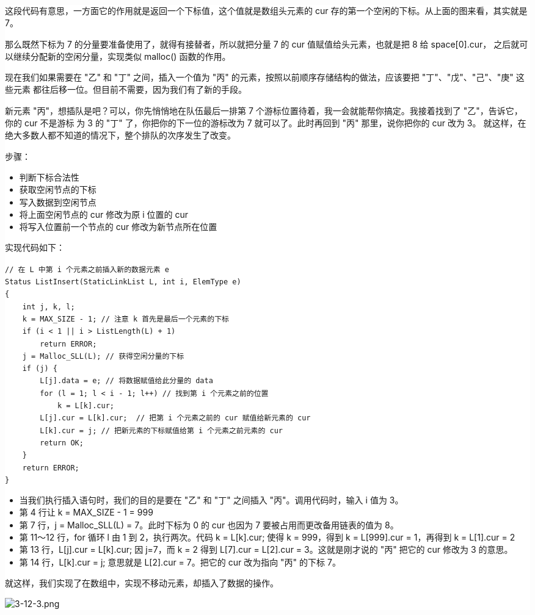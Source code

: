 这段代码有意思，一方面它的作用就是返回一个下标值，这个值就是数组头元素的 cur 存的第一个空闲的下标。从上面的图来看，其实就是 7。

那么既然下标为 7 的分量要准备使用了，就得有接替者，所以就把分量 7 的 cur 值赋值给头元素，也就是把 8 给 space[0].cur，
之后就可以继续分配新的空闲分量，实现类似 malloc() 函数的作用。

现在我们如果需要在 "乙" 和 "丁" 之间，插入一个值为 "丙" 的元素，按照以前顺序存储结构的做法，应该要把 "丁"、"戊"、"己"、"庚" 这些元素
都往后移一位。但目前不需要，因为我们有了新的手段。

新元素 "丙"，想插队是吧？可以，你先悄悄地在队伍最后一排第 7 个游标位置待着，我一会就能帮你搞定。我接着找到了 "乙"，告诉它，你的 cur 不是游标
为 3 的 "丁" 了，你把你的下一位的游标改为 7 就可以了。此时再回到 "丙" 那里，说你把你的 cur 改为 3。
就这样，在绝大多数人都不知道的情况下，整个排队的次序发生了改变。

步骤：
* 判断下标合法性
* 获取空闲节点的下标
* 写入数据到空闲节点
* 将上面空闲节点的 cur 修改为原 i 位置的 cur
* 将写入位置前一个节点的 cur 修改为新节点所在位置

实现代码如下：

```
// 在 L 中第 i 个元素之前插入新的数据元素 e
Status ListInsert(StaticLinkList L, int i, ElemType e)
{
    int j, k, l;
    k = MAX_SIZE - 1; // 注意 k 首先是最后一个元素的下标
    if (i < 1 || i > ListLength(L) + 1)
        return ERROR;
    j = Malloc_SLL(L); // 获得空闲分量的下标
    if (j) {
        L[j].data = e; // 将数据赋值给此分量的 data
        for (l = 1; l < i - 1; l++) // 找到第 i 个元素之前的位置 
            k = L[k].cur;
        L[j].cur = L[k].cur;  // 把第 i 个元素之前的 cur 赋值给新元素的 cur
        L[k].cur = j; // 把新元素的下标赋值给第 i 个元素之前元素的 cur
        return OK;
    }
    return ERROR;
}
```

* 当我们执行插入语句时，我们的目的是要在 "乙" 和 "丁" 之间插入 "丙"。调用代码时，输入 i 值为 3。
* 第 4 行让 k = MAX_SIZE - 1 = 999
* 第 7 行，j = Malloc_SLL(L) = 7。此时下标为 0 的 cur 也因为 7 要被占用而更改备用链表的值为 8。
* 第 11～12 行，for 循环 l 由 1 到 2，执行两次。代码 k = L[k].cur; 使得 k = 999，得到 k = L[999].cur = 1，再得到 k = L[1].cur = 2
* 第 13 行，L[j].cur = L[k].cur; 因 j=7，而 k = 2 得到 L[7].cur = L[2].cur = 3。这就是刚才说的 "丙" 把它的 cur 修改为 3 的意思。
* 第 14 行，L[k].cur = j; 意思就是 L[2].cur = 7。把它的 cur 改为指向 "丙" 的下标 7。

就这样，我们实现了在数组中，实现不移动元素，却插入了数据的操作。

![3-12-3.png](/images/data-structure/3-12-3.png)
